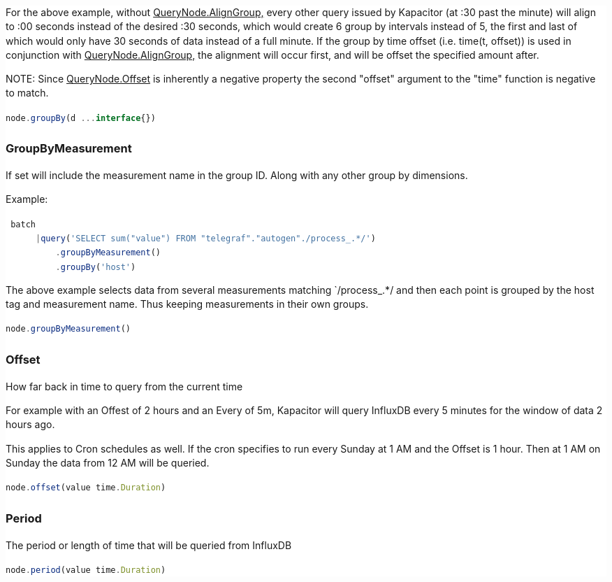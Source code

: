 For the above example, without [QueryNode.AlignGroup,](/kapacitor/v1.3/nodes/query_node/#aligngroup) every other query issued by Kapacitor
(at :30 past the minute) will align to :00 seconds instead of the desired :30 seconds,
which would create 6 group by intervals instead of 5, the first and last of which
would only have 30 seconds of data instead of a full minute.
If the group by time offset (i.e. time(t, offset)) is used in conjunction with
[QueryNode.AlignGroup,](/kapacitor/v1.3/nodes/query_node/#aligngroup) the alignment will occur first, and will be offset
the specified amount after.

NOTE: Since [QueryNode.Offset](/kapacitor/v1.3/nodes/query_node/#offset) is inherently a negative property the second &#34;offset&#34; argument to the &#34;time&#34; function is negative to match.



```javascript
node.groupBy(d ...interface{})
```


### GroupByMeasurement

If set will include the measurement name in the group ID.
Along with any other group by dimensions.

Example:


```javascript
 batch
      |query('SELECT sum("value") FROM "telegraf"."autogen"./process_.*/')
          .groupByMeasurement()
          .groupBy('host')
```

The above example selects data from several measurements matching `/process_.*/ and
then each point is grouped by the host tag and measurement name.
Thus keeping measurements in their own groups.


```javascript
node.groupByMeasurement()
```


### Offset

How far back in time to query from the current time

For example with an Offest of 2 hours and an Every of 5m,
Kapacitor will query InfluxDB every 5 minutes for the window of data 2 hours ago.

This applies to Cron schedules as well. If the cron specifies to run every Sunday at
1 AM and the Offset is 1 hour. Then at 1 AM on Sunday the data from 12 AM will be queried.


```javascript
node.offset(value time.Duration)
```


### Period

The period or length of time that will be queried from InfluxDB


```javascript
node.period(value time.Duration)
```


